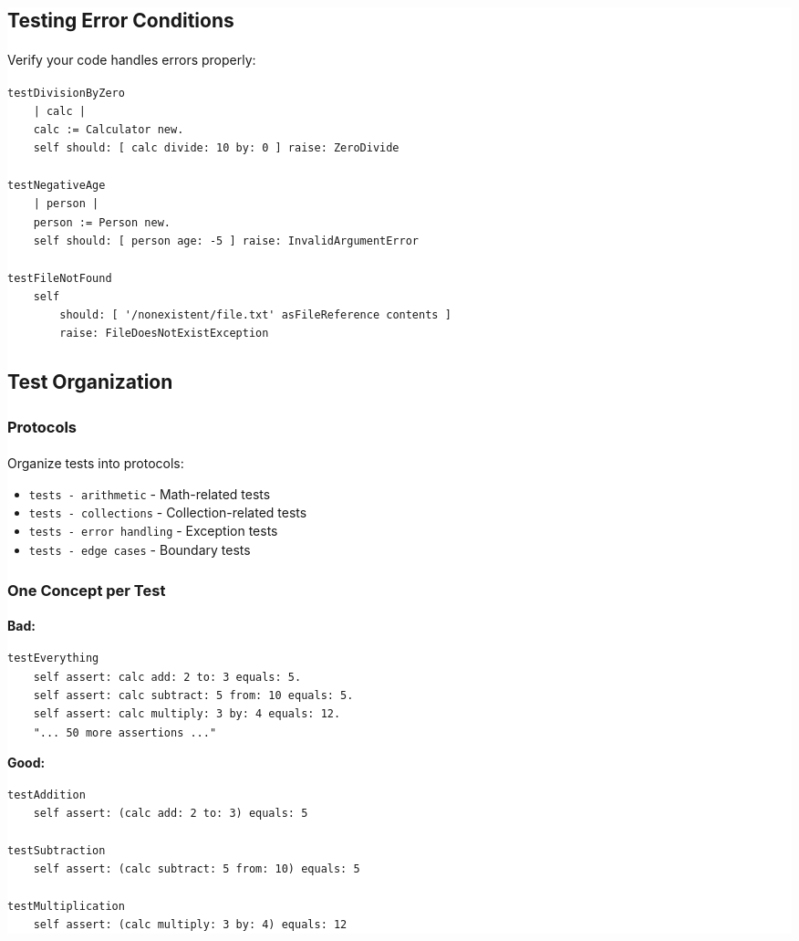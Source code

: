 ## Testing Error Conditions

Verify your code handles errors properly:

```smalltalk
testDivisionByZero
    | calc |
    calc := Calculator new.
    self should: [ calc divide: 10 by: 0 ] raise: ZeroDivide

testNegativeAge
    | person |
    person := Person new.
    self should: [ person age: -5 ] raise: InvalidArgumentError

testFileNotFound
    self
        should: [ '/nonexistent/file.txt' asFileReference contents ]
        raise: FileDoesNotExistException
```

## Test Organization

### Protocols

Organize tests into protocols:
- `tests - arithmetic` - Math-related tests
- `tests - collections` - Collection-related tests
- `tests - error handling` - Exception tests
- `tests - edge cases` - Boundary tests

### One Concept per Test

**Bad:**
```smalltalk
testEverything
    self assert: calc add: 2 to: 3 equals: 5.
    self assert: calc subtract: 5 from: 10 equals: 5.
    self assert: calc multiply: 3 by: 4 equals: 12.
    "... 50 more assertions ..."
```

**Good:**
```smalltalk
testAddition
    self assert: (calc add: 2 to: 3) equals: 5

testSubtraction
    self assert: (calc subtract: 5 from: 10) equals: 5

testMultiplication
    self assert: (calc multiply: 3 by: 4) equals: 12
```
